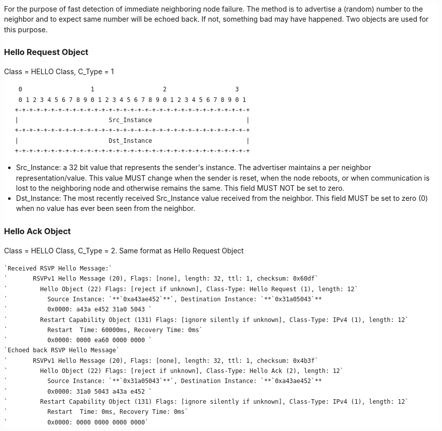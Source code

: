 For the purpose of fast detection of immediate neighboring node failure.
The method is to advertise a (random) number to the neighbor and to
expect same number will be echoed back. If not, something bad may have
happened. Two objects are used for this purpose.

### Hello Request Object

Class = HELLO Class, C_Type = 1

        0                   1                   2                   3
        0 1 2 3 4 5 6 7 8 9 0 1 2 3 4 5 6 7 8 9 0 1 2 3 4 5 6 7 8 9 0 1
       +-+-+-+-+-+-+-+-+-+-+-+-+-+-+-+-+-+-+-+-+-+-+-+-+-+-+-+-+-+-+-+-+
       |                         Src_Instance                          |
       +-+-+-+-+-+-+-+-+-+-+-+-+-+-+-+-+-+-+-+-+-+-+-+-+-+-+-+-+-+-+-+-+
       |                         Dst_Instance                          |
       +-+-+-+-+-+-+-+-+-+-+-+-+-+-+-+-+-+-+-+-+-+-+-+-+-+-+-+-+-+-+-+-+

* Src_Instance: a 32 bit value that represents the sender's instance. The advertiser maintains a per neighbor representation/value. This value MUST change when the sender is reset, when the node reboots, or when communication is lost to the neighboring node and otherwise remains the same. This field MUST NOT be set to zero.
* Dst_Instance: The most recently received Src_Instance value received from the neighbor. This field MUST be set to zero (0) when no value has ever been seen from the neighbor.

### Hello Ack Object

Class = HELLO Class, C_Type = 2. Same format as Hello Request Object

```
`Received RSVP Hello Message:`
`       RSVPv1 Hello Message (20), Flags: [none], length: 32, ttl: 1, checksum: 0x60df`
`         Hello Object (22) Flags: [reject if unknown], Class-Type: Hello Request (1), length: 12`
`           Source Instance: `**`0xa43ae452`**`, Destination Instance: `**`0x31a05043`**
`           0x0000: a43a e452 31a0 5043 `
`         Restart Capability Object (131) Flags: [ignore silently if unknown], Class-Type: IPv4 (1), length: 12`
`           Restart  Time: 60000ms, Recovery Time: 0ms`
`           0x0000: 0000 ea60 0000 0000 `
`Echoed back RSVP Hello Message`
`       RSVPv1 Hello Message (20), Flags: [none], length: 32, ttl: 1, checksum: 0x4b3f`
`         Hello Object (22) Flags: [reject if unknown], Class-Type: Hello Ack (2), length: 12`
`           Source Instance: `**`0x31a05043`**`, Destination Instance: `**`0xa43ae452`**
`           0x0000: 31a0 5043 a43a e452 `
`         Restart Capability Object (131) Flags: [ignore silently if unknown], Class-Type: IPv4 (1), length: 12`
`           Restart  Time: 0ms, Recovery Time: 0ms`
`           0x0000: 0000 0000 0000 0000`
```
